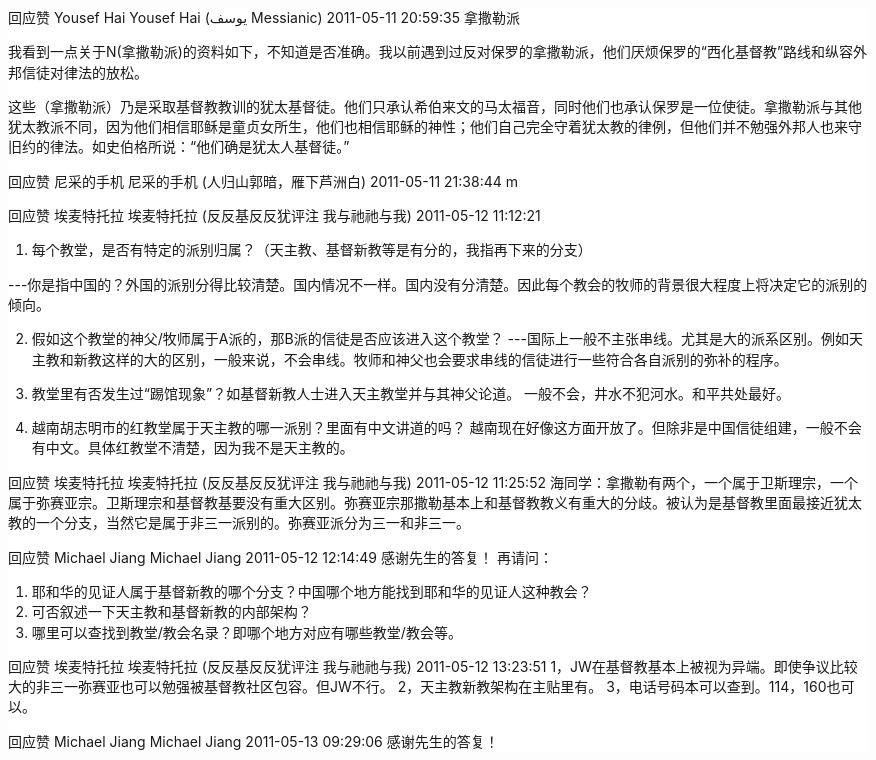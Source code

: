 回应赞
Yousef Hai
Yousef Hai (يوسف Messianic) 2011-05-11 20:59:35
拿撒勒派 

我看到一点关于N(拿撒勒派)的资料如下，不知道是否准确。我以前遇到过反对保罗的拿撒勒派，他们厌烦保罗的“西化基督教”路线和纵容外邦信徒对律法的放松。 

这些（拿撒勒派）乃是采取基督教教训的犹太基督徒。他们只承认希伯来文的马太福音，同时他们也承认保罗是一位使徒。拿撒勒派与其他犹太教派不同，因为他们相信耶稣是童贞女所生，他们也相信耶稣的神性；他们自己完全守着犹太教的律例，但他们并不勉强外邦人也来守旧约的律法。如史伯格所说：“他们确是犹太人基督徒。” 


回应赞
尼采的手机
尼采的手机 (人归山郭暗，雁下芦洲白) 2011-05-11 21:38:44
m

回应赞
埃麦特托拉
埃麦特托拉 (反反基反反犹评注 我与祂祂与我) 2011-05-12 11:12:21
1. 每个教堂，是否有特定的派别归属？（天主教、基督新教等是有分的，我指再下来的分支） 

---你是指中国的？外国的派别分得比较清楚。国内情况不一样。国内没有分清楚。因此每个教会的牧师的背景很大程度上将决定它的派别的倾向。 

2. 假如这个教堂的神父/牧师属于A派的，那B派的信徒是否应该进入这个教堂？ 
---国际上一般不主张串线。尤其是大的派系区别。例如天主教和新教这样的大的区别，一般来说，不会串线。牧师和神父也会要求串线的信徒进行一些符合各自派别的弥补的程序。 

3. 教堂里有否发生过“踢馆现象”？如基督新教人士进入天主教堂并与其神父论道。 
一般不会，井水不犯河水。和平共处最好。 

4. 越南胡志明市的红教堂属于天主教的哪一派别？里面有中文讲道的吗？ 
越南现在好像这方面开放了。但除非是中国信徒组建，一般不会有中文。具体红教堂不清楚，因为我不是天主教的。

回应赞
埃麦特托拉
埃麦特托拉 (反反基反反犹评注 我与祂祂与我) 2011-05-12 11:25:52
海同学：拿撒勒有两个，一个属于卫斯理宗，一个属于弥赛亚宗。卫斯理宗和基督教基要没有重大区别。弥赛亚宗那撒勒基本上和基督教教义有重大的分歧。被认为是基督教里面最接近犹太教的一个分支，当然它是属于非三一派别的。弥赛亚派分为三一和非三一。

回应赞
Michael Jiang
Michael Jiang 2011-05-12 12:14:49
感谢先生的答复！ 
再请问： 
1. 耶和华的见证人属于基督新教的哪个分支？中国哪个地方能找到耶和华的见证人这种教会？ 
2. 可否叙述一下天主教和基督新教的内部架构？ 
3. 哪里可以查找到教堂/教会名录？即哪个地方对应有哪些教堂/教会等。

回应赞
埃麦特托拉
埃麦特托拉 (反反基反反犹评注 我与祂祂与我) 2011-05-12 13:23:51
1，JW在基督教基本上被视为异端。即使争议比较大的非三一弥赛亚也可以勉强被基督教社区包容。但JW不行。 
2，天主教新教架构在主贴里有。 
3，电话号码本可以查到。114，160也可以。

回应赞
Michael Jiang
Michael Jiang 2011-05-13 09:29:06
感谢先生的答复！

